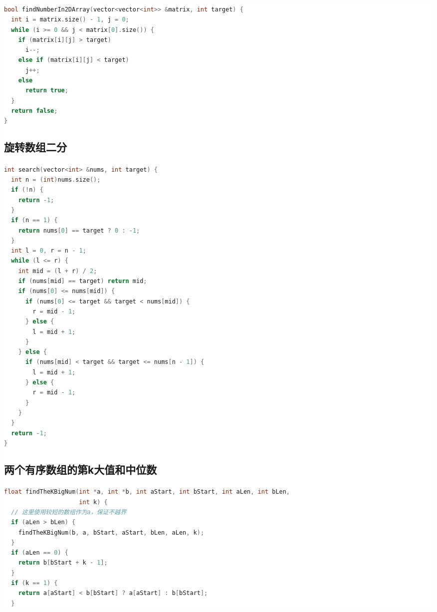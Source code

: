 ```cpp
bool findNumberIn2DArray(vector<vector<int>> &matrix, int target) {
  int i = matrix.size() - 1, j = 0;
  while (i >= 0 && j < matrix[0].size()) {
    if (matrix[i][j] > target)
      i--;
    else if (matrix[i][j] < target)
      j++;
    else
      return true;
  }
  return false;
}
```

## 旋转数组二分

```cpp
int search(vector<int> &nums, int target) {
  int n = (int)nums.size();
  if (!n) {
    return -1;
  }
  if (n == 1) {
    return nums[0] == target ? 0 : -1;
  }
  int l = 0, r = n - 1;
  while (l <= r) {
    int mid = (l + r) / 2;
    if (nums[mid] == target) return mid;
    if (nums[0] <= nums[mid]) {
      if (nums[0] <= target && target < nums[mid]) {
        r = mid - 1;
      } else {
        l = mid + 1;
      }
    } else {
      if (nums[mid] < target && target <= nums[n - 1]) {
        l = mid + 1;
      } else {
        r = mid - 1;
      }
    }
  }
  return -1;
}
```

## 两个有序数组的第k大值和中位数

```cpp
float findTheKBigNum(int *a, int *b, int aStart, int bStart, int aLen, int bLen,
                     int k) {
  // 这里使用较短的数组作为a，保证不越界
  if (aLen > bLen) {
    findTheKBigNum(b, a, bStart, aStart, bLen, aLen, k);
  }
  if (aLen == 0) {
    return b[bStart + k - 1];
  }
  if (k == 1) {
    return a[aStart] < b[bStart] ? a[aStart] : b[bStart];
  }

```